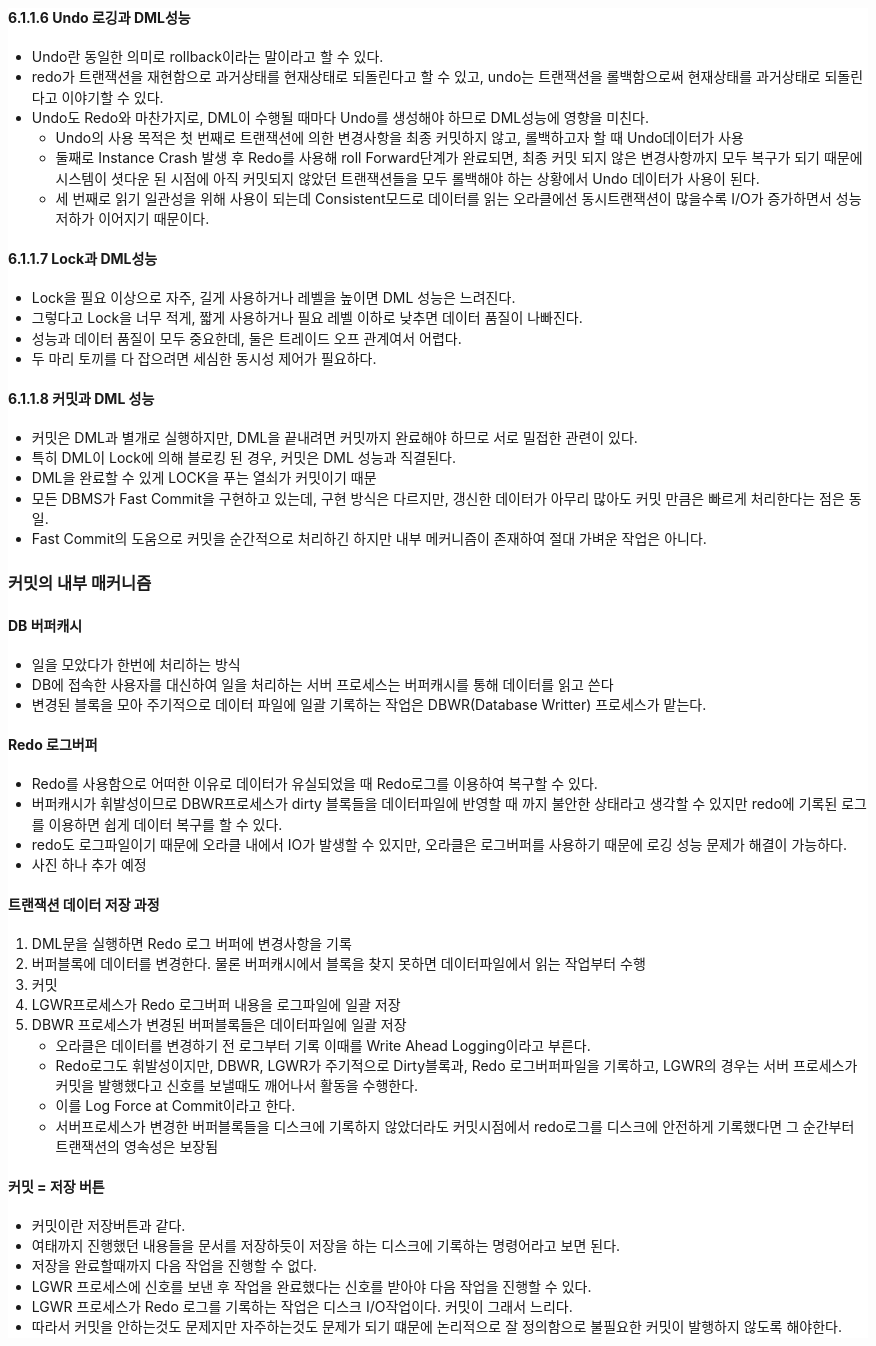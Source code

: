 #### 6.1.1.6 Undo 로깅과 DML성능
- Undo란 동일한 의미로 rollback이라는 말이라고 할 수 있다.
- redo가 트랜잭션을 재현함으로 과거상태를 현재상태로 되돌린다고 할 수 있고, undo는 트랜잭션을 롤백함으로써 현재상태를 과거상태로 되돌린다고 이야기할 수 있다.
- Undo도 Redo와 마찬가지로, DML이 수행될 때마다 Undo를 생성해야 하므로 DML성능에 영향을 미친다.
  - Undo의 사용 목적은 첫 번째로 트랜잭션에 의한 변경사항을 최종 커밋하지 않고, 롤백하고자 할 때 Undo데이터가 사용
  - 둘째로 Instance Crash 발생 후 Redo를 사용해 roll Forward단계가 완료되면, 최종 커밋 되지 않은 변경사항까지 모두 복구가 되기 때문에 시스템이 셧다운 된 시점에 아직 커밋되지 않았던 트랜잭션들을 모두 롤백해야 하는 상황에서 Undo 데이터가 사용이 된다.
  - 세 번째로 읽기 일관성을 위해 사용이 되는데 Consistent모드로 데이터를 읽는 오라클에선 동시트랜잭션이 많을수록 I/O가 증가하면서 성능저하가 이어지기 때문이다.

#### 6.1.1.7 Lock과 DML성능
- Lock을 필요 이상으로 자주, 길게 사용하거나 레벨을 높이면 DML 성능은 느려진다. 
- 그렇다고 Lock을 너무 적게, 짧게 사용하거나 필요 레벨 이하로 낮추면 데이터 품질이 나빠진다.
- 성능과 데이터 품질이 모두 중요한데, 둘은 트레이드 오프 관계여서 어렵다. 
- 두 마리 토끼를 다 잡으려면 세심한 동시성 제어가 필요하다.

#### 6.1.1.8 커밋과 DML 성능
- 커밋은 DML과 별개로 실행하지만, DML을 끝내려면 커밋까지 완료해야 하므로 서로 밀접한 관련이 있다. 
- 특히 DML이 Lock에 의해 블로킹 된 경우, 커밋은 DML 성능과 직결된다. 
- DML을 완료할 수 있게 LOCK을 푸는 열쇠가 커밋이기 때문
- 모든 DBMS가 Fast Commit을 구현하고 있는데, 구현 방식은 다르지만, 갱신한 데이터가 아무리 많아도 커밋 만큼은 빠르게 처리한다는 점은 동일.
- Fast Commit의 도움으로 커밋을 순간적으로 처리하긴 하지만 내부 메커니즘이 존재하여 절대 가벼운 작업은 아니다.


### 커밋의 내부 매커니즘

#### DB 버퍼캐시
- 일을 모았다가 한번에 처리하는 방식
- DB에 접속한 사용자를 대신하여 일을 처리하는 서버 프로세스는 버퍼캐시를 통해 데이터를 읽고 쓴다
- 변경된 블록을 모아 주기적으로 데이터 파일에 일괄 기록하는 작업은 DBWR(Database Writter) 프로세스가 맡는다.

#### Redo 로그버퍼
- Redo를 사용함으로 어떠한 이유로 데이터가 유실되었을 때 Redo로그를 이용하여 복구할 수 있다.
- 버퍼캐시가 휘발성이므로 DBWR프로세스가 dirty 블록들을 데이터파일에 반영할 때 까지 불안한 상태라고 생각할 수 있지만 redo에 기록된 로그를 이용하면 쉽게 데이터 복구를 할 수 있다.
- redo도 로그파일이기 때문에 오라클 내에서 IO가 발생할 수 있지만, 오라클은 로그버퍼를 사용하기 때문에 로깅 성능 문제가 해결이 가능하다.
- 사진 하나 추가 예정

#### 트랜잭션 데이터 저장 과정
1. DML문을 실행하면 Redo 로그 버퍼에 변경사항을 기록
2. 버퍼블록에 데이터를 변경한다. 물론 버퍼캐시에서 블록을 찾지 못하면 데이터파일에서 읽는 작업부터 수행
3. 커밋
4. LGWR프로세스가 Redo 로그버퍼 내용을 로그파일에 일괄 저장
5. DBWR 프로세스가 변경된 버퍼블록들은 데이터파일에 일괄 저장
   - 오라클은 데이터를 변경하기 전 로그부터 기록 이때를 Write Ahead Logging이라고 부른다.
   - Redo로그도 휘발성이지만, DBWR, LGWR가 주기적으로 Dirty블록과, Redo 로그버퍼파일을 기록하고, LGWR의 경우는 서버 프로세스가 커밋을 발행했다고 신호를 보낼때도 깨어나서 활동을 수행한다.
   - 이를 Log Force at Commit이라고 한다.
   - 서버프로세스가 변경한 버퍼블록들을 디스크에 기록하지 않았더라도 커밋시점에서  redo로그를 디스크에 안전하게 기록했다면 그 순간부터 트랜잭션의 영속성은 보장됨



#### 커밋 = 저장 버튼
- 커밋이란 저장버튼과 같다. 
- 여태까지 진행했던 내용들을 문서를 저장하듯이 저장을 하는 디스크에 기록하는 명령어라고 보면 된다.
- 저장을 완료할때까지 다음 작업을 진행할 수 없다.
- LGWR 프로세스에 신호를 보낸 후 작업을 완료했다는 신호를 받아야 다음 작업을 진행할 수 있다.
- LGWR 프로세스가 Redo 로그를 기록하는 작업은 디스크 I/O작업이다. 커밋이 그래서 느리다.
- 따라서 커밋을 안하는것도 문제지만 자주하는것도 문제가 되기 떄문에 논리적으로 잘 정의함으로 불필요한 커밋이 발행하지 않도록 해야한다.
